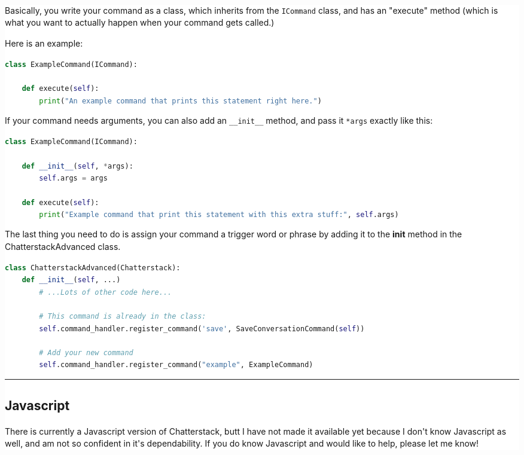 Basically, you write your command as a class, which inherits from the `ICommand` class, and has an "execute" method (which is what you want to actually happen when your command gets called.)

Here is an example:

```py
class ExampleCommand(ICommand):

    def execute(self):
        print("An example command that prints this statement right here.")
```

If your command needs arguments, you can also add an `__init__` method, and pass it `*args` exactly like this:

```py
class ExampleCommand(ICommand):

    def __init__(self, *args):
        self.args = args

    def execute(self):
        print("Example command that print this statement with this extra stuff:", self.args)
```

The last thing you need to do is assign your command a trigger word or phrase by adding it to the __init__ method in the ChatterstackAdvanced class.

```py
class ChatterstackAdvanced(Chatterstack):
    def __init__(self, ...)
        # ...Lots of other code here...

        # This command is already in the class:
        self.command_handler.register_command('save', SaveConversationCommand(self))

        # Add your new command
        self.command_handler.register_command("example", ExampleCommand)
```

---

## Javascript 
There is currently a Javascript version of Chatterstack, butt I have not made it available yet because I don't know Javascript as well, and am not so confident in it's dependability. If you do know Javascript and would like to help, please let me know!